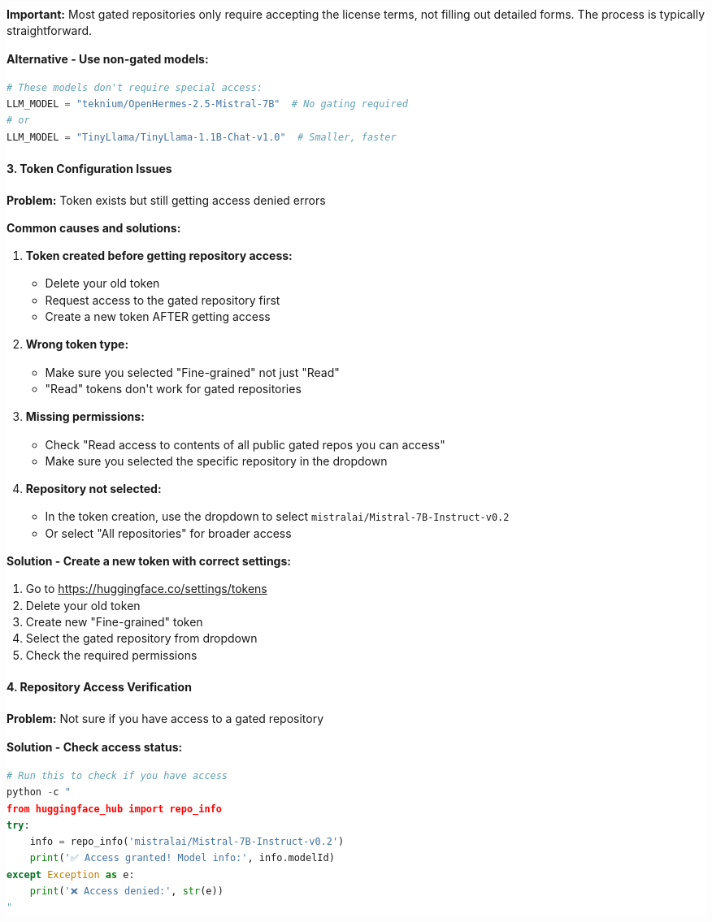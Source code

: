 **Important:** Most gated repositories only require accepting the license terms, not filling out detailed forms. The process is typically straightforward.

**Alternative - Use non-gated models:**
```python
# These models don't require special access:
LLM_MODEL = "teknium/OpenHermes-2.5-Mistral-7B"  # No gating required
# or
LLM_MODEL = "TinyLlama/TinyLlama-1.1B-Chat-v1.0"  # Smaller, faster
```

#### 3. Token Configuration Issues

**Problem:** Token exists but still getting access denied errors

**Common causes and solutions:**
1. **Token created before getting repository access:**
   - Delete your old token
   - Request access to the gated repository first
   - Create a new token AFTER getting access

2. **Wrong token type:**
   - Make sure you selected "Fine-grained" not just "Read"
   - "Read" tokens don't work for gated repositories

3. **Missing permissions:**
   - Check "Read access to contents of all public gated repos you can access"
   - Make sure you selected the specific repository in the dropdown

4. **Repository not selected:**
   - In the token creation, use the dropdown to select `mistralai/Mistral-7B-Instruct-v0.2`
   - Or select "All repositories" for broader access

**Solution - Create a new token with correct settings:**
1. Go to https://huggingface.co/settings/tokens
2. Delete your old token
3. Create new "Fine-grained" token
4. Select the gated repository from dropdown
5. Check the required permissions

#### 4. Repository Access Verification

**Problem:** Not sure if you have access to a gated repository

**Solution - Check access status:**
```python
# Run this to check if you have access
python -c "
from huggingface_hub import repo_info
try:
    info = repo_info('mistralai/Mistral-7B-Instruct-v0.2')
    print('✅ Access granted! Model info:', info.modelId)
except Exception as e:
    print('❌ Access denied:', str(e))
"
```
